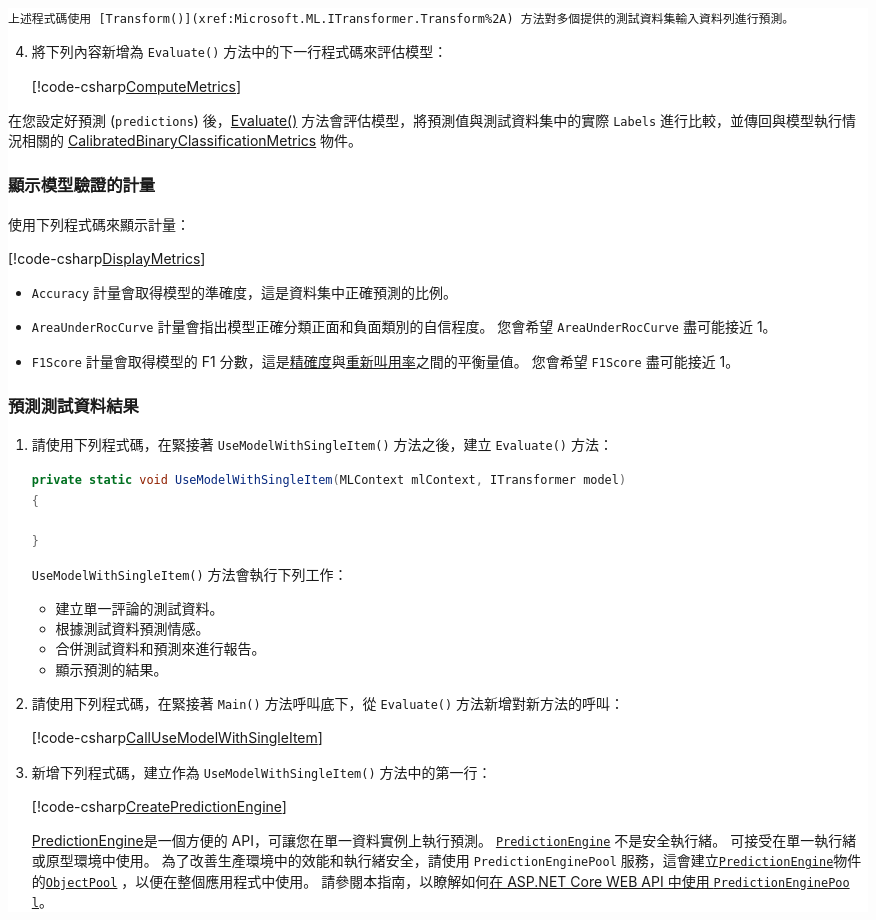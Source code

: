     上述程式碼使用 [Transform()](xref:Microsoft.ML.ITransformer.Transform%2A) 方法對多個提供的測試資料集輸入資料列進行預測。

4. 將下列內容新增為 `Evaluate()` 方法中的下一行程式碼來評估模型：

    [!code-csharp[ComputeMetrics](~/samples/snippets/machine-learning/SentimentAnalysis/csharp/Program.cs#Evaluate "Compute Metrics")]

在您設定好預測 (`predictions`) 後，[Evaluate()](xref:Microsoft.ML.BinaryClassificationCatalog.Evaluate%2A) 方法會評估模型，將預測值與測試資料集中的實際 `Labels` 進行比較，並傳回與模型執行情況相關的 [CalibratedBinaryClassificationMetrics](xref:Microsoft.ML.Data.CalibratedBinaryClassificationMetrics) 物件。

### <a name="displaying-the-metrics-for-model-validation"></a>顯示模型驗證的計量

使用下列程式碼來顯示計量：

[!code-csharp[DisplayMetrics](~/samples/snippets/machine-learning/SentimentAnalysis/csharp/Program.cs#DisplayMetrics "Display selected metrics")]

- `Accuracy` 計量會取得模型的準確度，這是資料集中正確預測的比例。

- `AreaUnderRocCurve` 計量會指出模型正確分類正面和負面類別的自信程度。 您會希望 `AreaUnderRocCurve` 盡可能接近 1。

- `F1Score` 計量會取得模型的 F1 分數，這是[精確度](../resources/glossary.md#precision)與[重新叫用率](../resources/glossary.md#recall)之間的平衡量值。  您會希望 `F1Score` 盡可能接近 1。

### <a name="predict-the-test-data-outcome"></a>預測測試資料結果

1. 請使用下列程式碼，在緊接著 `UseModelWithSingleItem()` 方法之後，建立 `Evaluate()` 方法：

    ```csharp
    private static void UseModelWithSingleItem(MLContext mlContext, ITransformer model)
    {

    }
    ```

    `UseModelWithSingleItem()` 方法會執行下列工作：

    - 建立單一評論的測試資料。
    - 根據測試資料預測情感。
    - 合併測試資料和預測來進行報告。
    - 顯示預測的結果。

2. 請使用下列程式碼，在緊接著 `Main()` 方法呼叫底下，從 `Evaluate()` 方法新增對新方法的呼叫：

    [!code-csharp[CallUseModelWithSingleItem](~/samples/snippets/machine-learning/SentimentAnalysis/csharp/Program.cs#CallUseModelWithSingleItem "Call the UseModelWithSingleItem method")]

3. 新增下列程式碼，建立作為 `UseModelWithSingleItem()` 方法中的第一行：

    [!code-csharp[CreatePredictionEngine](~/samples/snippets/machine-learning/SentimentAnalysis/csharp/Program.cs#CreatePredictionEngine1 "Create the PredictionEngine")]

    [PredictionEngine](xref:Microsoft.ML.PredictionEngine%602)是一個方便的 API，可讓您在單一資料實例上執行預測。 [`PredictionEngine`](xref:Microsoft.ML.PredictionEngine%602) 不是安全執行緒。 可接受在單一執行緒或原型環境中使用。 為了改善生產環境中的效能和執行緒安全，請使用 `PredictionEnginePool` 服務，這會建立[`PredictionEngine`](xref:Microsoft.ML.PredictionEngine%602)物件的[`ObjectPool`](xref:Microsoft.Extensions.ObjectPool.ObjectPool%601) ，以便在整個應用程式中使用。 請參閱本指南，以瞭解如何[在 ASP.NET Core WEB API 中使用 `PredictionEnginePool`](../how-to-guides/serve-model-web-api-ml-net.md#register-predictionenginepool-for-use-in-the-application)。
